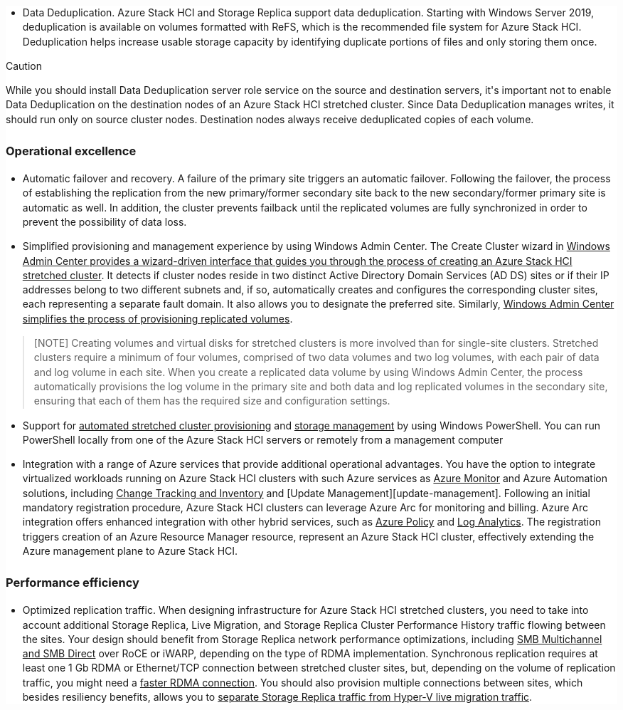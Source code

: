 - Data Deduplication. Azure Stack HCI and Storage Replica support data deduplication. Starting with Windows Server 2019, deduplication is available on volumes formatted with ReFS, which is the recommended file system for Azure Stack HCI. Deduplication helps increase usable storage capacity by identifying duplicate portions of files and only storing them once. 

> [!CAUTION]
> While you should install Data Deduplication server role service on the source and destination servers, it's important not to enable Data Deduplication on the destination nodes of an Azure Stack HCI stretched cluster. Since Data Deduplication manages writes, it should run only on source cluster nodes. Destination nodes always receive deduplicated copies of each volume.

### Operational excellence

- Automatic failover and recovery. A failure of the primary site triggers an automatic failover. Following the failover, the process of establishing the replication from the new primary/former secondary site back to the new secondary/former primary site is automatic as well. In addition, the cluster prevents failback until the replicated volumes are fully synchronized in order to prevent the possibility of data loss.

- Simplified provisioning and management experience by using Windows Admin Center. The Create Cluster wizard in [Windows Admin Center provides a wizard-driven interface that guides you through the process of creating an Azure Stack HCI stretched cluster][create-cluster-with-wac]. It detects if cluster nodes reside in two distinct Active Directory Domain Services (AD DS) sites or if their IP addresses belong to two different subnets and, if so, automatically creates and configures the corresponding cluster sites, each representing a separate fault domain. It also allows you to designate the preferred site. Similarly, [Windows Admin Center simplifies the process of provisioning replicated volumes][create-stretched-volumes-with-wac]. 

> [NOTE]
> Creating volumes and virtual disks for stretched clusters is more involved than for single-site clusters. Stretched clusters require a minimum of four volumes, comprised of two data volumes and two log volumes, with each pair of data and log volume in each site. When you create a replicated data volume by using Windows Admin Center, the process automatically provisions the log volume in the primary site and both data and log replicated volumes in the secondary site, ensuring that each of them has the required size and configuration settings.

- Support for [automated stretched cluster provisioning][create-cluster-with-powershell] and [storage management][create-stretched-volumes-with-powershell] by using Windows PowerShell. You can run PowerShell locally from one of the Azure Stack HCI servers or remotely from a management computer

- Integration with a range of Azure services that provide additional operational advantages. You have the option to integrate virtualized workloads running on Azure Stack HCI clusters with such Azure services as [Azure Monitor][azure-monitor] and Azure Automation solutions, including [Change Tracking and Inventory][change-tracking-and-inventory] and [Update Management][update-management]. Following an initial mandatory registration procedure, Azure Stack HCI clusters can leverage Azure Arc for monitoring and billing. Azure Arc integration offers enhanced integration with other hybrid services, such as [Azure Policy][azure-policy-guest-configuration] and [Log Analytics][resource-context-log-analytics-access-mode]. The registration triggers creation of an Azure Resource Manager resource, represent an Azure Stack HCI cluster, effectively extending the Azure management plane to Azure Stack HCI.

### Performance efficiency

- Optimized replication traffic. When designing infrastructure for Azure Stack HCI stretched clusters, you need to take into account additional Storage Replica, Live Migration, and Storage Replica Cluster Performance History traffic flowing between the sites. Your design should benefit from Storage Replica network performance optimizations, including [SMB Multichannel and SMB Direct][smb-direct-and-multichannel] over RoCE or iWARP, depending on the type of RDMA implementation. Synchronous replication requires at least one 1 Gb RDMA or Ethernet/TCP connection between stretched cluster sites, but, depending on the volume of replication traffic, you might need a [faster RDMA connection][site-to-site-network-reqs]. You should also provision multiple connections between sites, which besides resiliency benefits, allows you to [separate Storage Replica traffic from Hyper-V live migration traffic][set-srnetworkconstraint]. 


[architectural-diagram]: images/azure_stack_hci_dr.png
[architectural-diagram-visio-source]: diagrams/azure_stack_hci_dr.vsdx
[azure-service]: https://docs.microsoft.com/azure/
[azure-well-architected-framerwork]: https://docs.microsoft.com/azure/architecture/framework/
[microsoft-component]: https://docs.microsoft.com/
[hci-hardware-requirements]: https://docs.microsoft.com/azure-stack/hci/deploy/before-you-start#server-requirements
[create-cluster-with-wac]: https://docs.microsoft.com/azure-stack/hci/deploy/create-cluster
[create-cluster-with-powershell]: https://docs.microsoft.com/azure-stack/hci/deploy/create-cluster-powershell
[create-stretched-volumes-with-wac]: https://docs.microsoft.com/azure-stack/hci/manage/create-stretched-volumes
[create-stretched-volumes-with-powershell]: https://docs.microsoft.com/azure-stack/hci/manage/create-stretched-volumes
[azure-policy-guest-configuration]: https://docs.microsoft.com/azure/governance/policy/concepts/guest-configuration
[resource-context-log-analytics-access-mode]: https://docs.microsoft.com/azure/azure-monitor/platform/design-logs-deployment#access-mode
[azure-monitor]: https://docs.microsoft.com/azure-monitor/insights/vminsights-overview
[change-tracking-and-inventory]: https://docs.microsoft.com/azure/automation/change-tracking
[smb-direct-and-multichannel]: https://docs.microsoft.com/windows-server/storage/file-server/smb-direct
[site-to-site-network-reqs]: https://docs.microsoft.com/azure-stack/hci/deploy/before-you-start#site-to-site-requirements-stretched-cluster
[set-srnetworkconstraint]: https://docs.microsoft.com/powershell/module/storagereplica/set-srnetworkconstraint?view=win10-ps
[sr-initial-sync]: https://docs.microsoft.com/windows-server/storage/storage-replica/storage-replica-frequently-asked-questions#FAQ12
[sr-volume-reqs]: https://docs.microsoft.com/windows-server/storage/storage-replica/stretch-cluster-replication-using-shared-storage#provision-operating-system-features-roles-storage-and-network
[sr-resync]: https://docs.microsoft.com/windows-server/storage/storage-spaces/understand-storage-resync
[cluster-quorum]: https://docs.microsoft.com/windows-server/storage/storage-spaces/understand-quorum#cluster-quorum-overview
[pool-quorum]: https://docs.microsoft.com/windows-server/storage/storage-spaces/understand-quorum#pool-quorum-overview
[cluster-sets]: https://docs.microsoft.com/windows-server/storage/storage-spaces/cluster-sets
[azure-backup]: https://docs.microsoft.com/azure-stack/hci/manage/use-azure-backup
[azure-site-recovery]: https://docs.microsoft.com/azure-stack/hci/manage/azure-site-recovery
[resiliencydefaultperiod]: https://techcommunity.microsoft.com/t5/failover-clustering/virtual-machine-compute-resiliency-in-windows-server-2016/ba-p/372027
[azure-security-center]: https://docs.microsoft.com/azure-stack/hci/concepts/security#part-2-use-azure-security-center
[sr-firewall-reqs]: https://docs.microsoft.com/en-us/windows-server/storage/storage-replica/stretch-cluster-replication-using-shared-storage#prerequisites